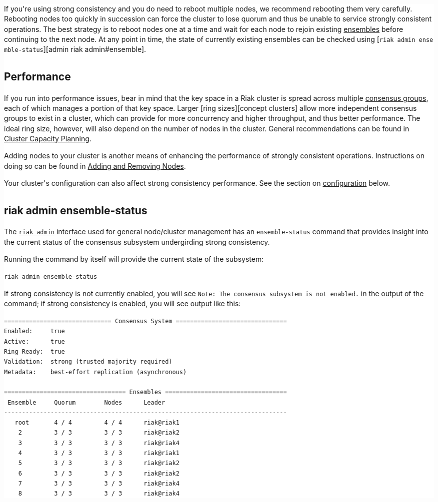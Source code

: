 If you're using strong consistency and you do need to reboot multiple
nodes, we recommend rebooting them very carefully. Rebooting nodes too
quickly in succession can force the cluster to lose quorum and thus be
unable to service strongly consistent operations. The best strategy is
to reboot nodes one at a time and wait for each node to rejoin existing
[ensembles][cluster ops strong consistency] before
continuing to the next node. At any point in time, the state of
currently existing ensembles can be checked using [`riak admin ensemble-status`][admin riak admin#ensemble].

## Performance

If you run into performance issues, bear in mind that the key space in a
Riak cluster is spread across multiple [consensus groups][cluster ops strong consistency], each of which manages a portion of
that key space. Larger [ring sizes][concept clusters] allow more
independent consensus groups to exist in a cluster, which can provide
for more concurrency and higher throughput, and thus better performance.
The ideal ring size, however, will also depend on the number of nodes in
the cluster. General recommendations can be found in [Cluster Capacity Planning][plan cluster capacity].

Adding nodes to your cluster is another means of enhancing the
performance of strongly consistent operations. Instructions on doing so
can be found in [Adding and Removing Nodes][cluster ops add remove node].

Your cluster's configuration can also affect strong consistency
performance. See the section on [configuration][config reference#strong-cons] below.

## riak admin ensemble-status

The [`riak admin`][use admin riak admin] interface
used for general node/cluster management has an `ensemble-status`
command that provides insight into the current status of the consensus
subsystem undergirding strong consistency.

Running the command by itself will provide the current state of the
subsystem:

```bash
riak admin ensemble-status
```

If strong consistency is not currently enabled, you will see `Note: The
consensus subsystem is not enabled.` in the output of the command; if
strong consistency is enabled, you will see output like this:

```
============================== Consensus System ===============================
Enabled:     true
Active:      true
Ring Ready:  true
Validation:  strong (trusted majority required)
Metadata:    best-effort replication (asynchronous)

================================== Ensembles ==================================
 Ensemble     Quorum        Nodes      Leader
-------------------------------------------------------------------------------
   root       4 / 4         4 / 4      riak@riak1
    2         3 / 3         3 / 3      riak@riak2
    3         3 / 3         3 / 3      riak@riak4
    4         3 / 3         3 / 3      riak@riak1
    5         3 / 3         3 / 3      riak@riak2
    6         3 / 3         3 / 3      riak@riak2
    7         3 / 3         3 / 3      riak@riak4
    8         3 / 3         3 / 3      riak@riak4
```

[apps strong consistency]: {{<baseurl>}}riak/kv/3.0.10/developing/app-guide/strong-consistency
[concept strong consistency]: {{<baseurl>}}riak/kv/3.0.10/using/reference/strong-consistency
[cluster ops add remove node]: {{<baseurl>}}riak/kv/3.0.10/using/cluster-operations/adding-removing-nodes
[config reference#strong-cons]: {{<baseurl>}}riak/kv/3.0.10/configuring/reference/#strong-consistency
[use admin riak cli]: {{<baseurl>}}riak/kv/3.0.10/using/admin/riak-cli
[concept eventual consistency]: {{<baseurl>}}riak/kv/3.0.10/learn/concepts/eventual-consistency
[plan backend bitcask]: {{<baseurl>}}riak/kv/3.0.10/setup/planning/backend/bitcask
[glossary vnode]: {{<baseurl>}}riak/kv/3.0.10/learn/glossary/#vnode
[concept buckets]: {{<baseurl>}}riak/kv/3.0.10/learn/concepts/buckets
[cluster ops bucket types]: {{<baseurl>}}riak/kv/3.0.10/using/cluster-operations/bucket-types
[use admin riak admin#ensemble]: {{<baseurl>}}riak/kv/3.0.10/using/admin/riak-admin/#ensemble-status
[use admin riak admin]: {{<baseurl>}}riak/kv/3.0.10/using/admin/riak-admin
[config reference#advanced]: {{<baseurl>}}riak/kv/3.0.10/configuring/reference/#advanced-configuration
[plan cluster capacity]: {{<baseurl>}}riak/kv/3.0.10/setup/planning/cluster-capacity
[cluster ops strong consistency]: {{<baseurl>}}riak/kv/3.0.10/using/cluster-operations/strong-consistency
[apps replication properties]: {{<baseurl>}}riak/kv/3.0.10/developing/app-guide/replication-properties
[concept causal context]: {{<baseurl>}}riak/kv/3.0.10/learn/concepts/causal-context
[dev data types]: {{<baseurl>}}riak/kv/3.0.10/developing/data-types
[glossary aae]: {{<baseurl>}}riak/kv/3.0.10/learn/glossary/#active-anti-entropy-aae
[cluster ops 2i]: {{<baseurl>}}riak/kv/3.0.10/using/reference/secondary-indexes
[usage commit hooks]: {{<baseurl>}}riak/kv/3.0.10/developing/usage/commit-hooks
[cluster ops obj del]: {{<baseurl>}}riak/kv/3.0.10/using/reference/object-deletion
[dev client libraries]: {{<baseurl>}}riak/kv/3.0.10/developing/client-libraries